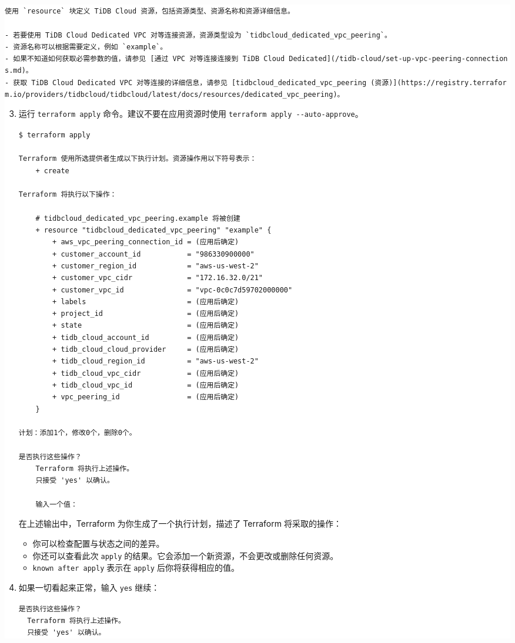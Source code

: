     使用 `resource` 块定义 TiDB Cloud 资源，包括资源类型、资源名称和资源详细信息。

    - 若要使用 TiDB Cloud Dedicated VPC 对等连接资源，资源类型设为 `tidbcloud_dedicated_vpc_peering`。
    - 资源名称可以根据需要定义，例如 `example`。
    - 如果不知道如何获取必需参数的值，请参见 [通过 VPC 对等连接连接到 TiDB Cloud Dedicated](/tidb-cloud/set-up-vpc-peering-connections.md)。
    - 获取 TiDB Cloud Dedicated VPC 对等连接的详细信息，请参见 [tidbcloud_dedicated_vpc_peering (资源)](https://registry.terraform.io/providers/tidbcloud/tidbcloud/latest/docs/resources/dedicated_vpc_peering)。

3. 运行 `terraform apply` 命令。建议不要在应用资源时使用 `terraform apply --auto-approve`。

    ```shell
    $ terraform apply

    Terraform 使用所选提供者生成以下执行计划。资源操作用以下符号表示：
        + create

    Terraform 将执行以下操作：

        # tidbcloud_dedicated_vpc_peering.example 将被创建
        + resource "tidbcloud_dedicated_vpc_peering" "example" {
            + aws_vpc_peering_connection_id = (应用后确定)
            + customer_account_id           = "986330900000"
            + customer_region_id            = "aws-us-west-2"
            + customer_vpc_cidr             = "172.16.32.0/21"
            + customer_vpc_id               = "vpc-0c0c7d59702000000"
            + labels                        = (应用后确定)
            + project_id                    = (应用后确定)
            + state                         = (应用后确定)
            + tidb_cloud_account_id         = (应用后确定)
            + tidb_cloud_cloud_provider     = (应用后确定)
            + tidb_cloud_region_id          = "aws-us-west-2"
            + tidb_cloud_vpc_cidr           = (应用后确定)
            + tidb_cloud_vpc_id             = (应用后确定)
            + vpc_peering_id                = (应用后确定)
        }

    计划：添加1个，修改0个，删除0个。

    是否执行这些操作？
        Terraform 将执行上述操作。
        只接受 'yes' 以确认。

        输入一个值：
    ```

    在上述输出中，Terraform 为你生成了一个执行计划，描述了 Terraform 将采取的操作：

    - 你可以检查配置与状态之间的差异。
    - 你还可以查看此次 `apply` 的结果。它会添加一个新资源，不会更改或删除任何资源。
    - `known after apply` 表示在 `apply` 后你将获得相应的值。

4. 如果一切看起来正常，输入 `yes` 继续：

    ```shell
    是否执行这些操作？
      Terraform 将执行上述操作。
      只接受 'yes' 以确认。
